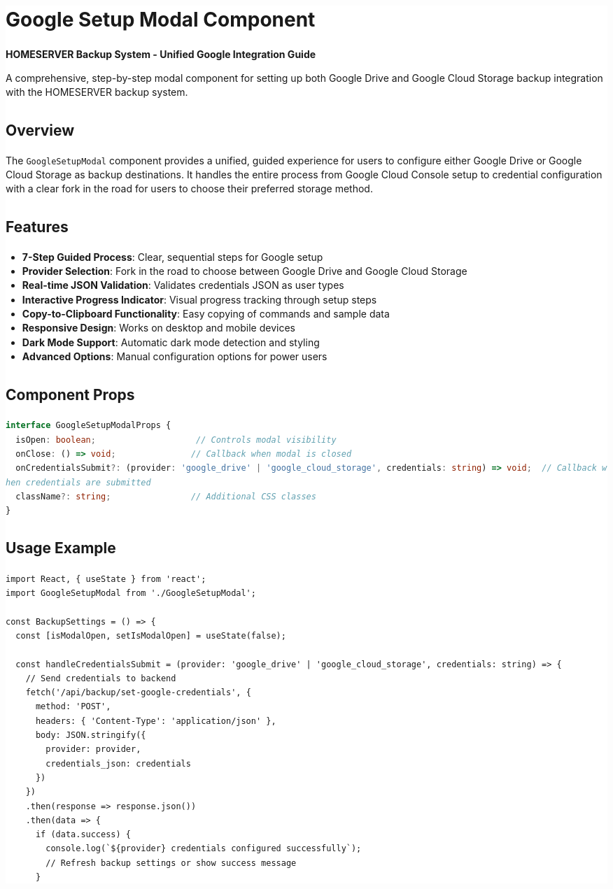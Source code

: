 # Google Setup Modal Component

**HOMESERVER Backup System - Unified Google Integration Guide**

A comprehensive, step-by-step modal component for setting up both Google Drive and Google Cloud Storage backup integration with the HOMESERVER backup system.

## Overview

The `GoogleSetupModal` component provides a unified, guided experience for users to configure either Google Drive or Google Cloud Storage as backup destinations. It handles the entire process from Google Cloud Console setup to credential configuration with a clear fork in the road for users to choose their preferred storage method.

## Features

- **7-Step Guided Process**: Clear, sequential steps for Google setup
- **Provider Selection**: Fork in the road to choose between Google Drive and Google Cloud Storage
- **Real-time JSON Validation**: Validates credentials JSON as user types
- **Interactive Progress Indicator**: Visual progress tracking through setup steps
- **Copy-to-Clipboard Functionality**: Easy copying of commands and sample data
- **Responsive Design**: Works on desktop and mobile devices
- **Dark Mode Support**: Automatic dark mode detection and styling
- **Advanced Options**: Manual configuration options for power users

## Component Props

```typescript
interface GoogleSetupModalProps {
  isOpen: boolean;                    // Controls modal visibility
  onClose: () => void;               // Callback when modal is closed
  onCredentialsSubmit?: (provider: 'google_drive' | 'google_cloud_storage', credentials: string) => void;  // Callback when credentials are submitted
  className?: string;                // Additional CSS classes
}
```

## Usage Example

```tsx
import React, { useState } from 'react';
import GoogleSetupModal from './GoogleSetupModal';

const BackupSettings = () => {
  const [isModalOpen, setIsModalOpen] = useState(false);

  const handleCredentialsSubmit = (provider: 'google_drive' | 'google_cloud_storage', credentials: string) => {
    // Send credentials to backend
    fetch('/api/backup/set-google-credentials', {
      method: 'POST',
      headers: { 'Content-Type': 'application/json' },
      body: JSON.stringify({ 
        provider: provider,
        credentials_json: credentials 
      })
    })
    .then(response => response.json())
    .then(data => {
      if (data.success) {
        console.log(`${provider} credentials configured successfully`);
        // Refresh backup settings or show success message
      }
```